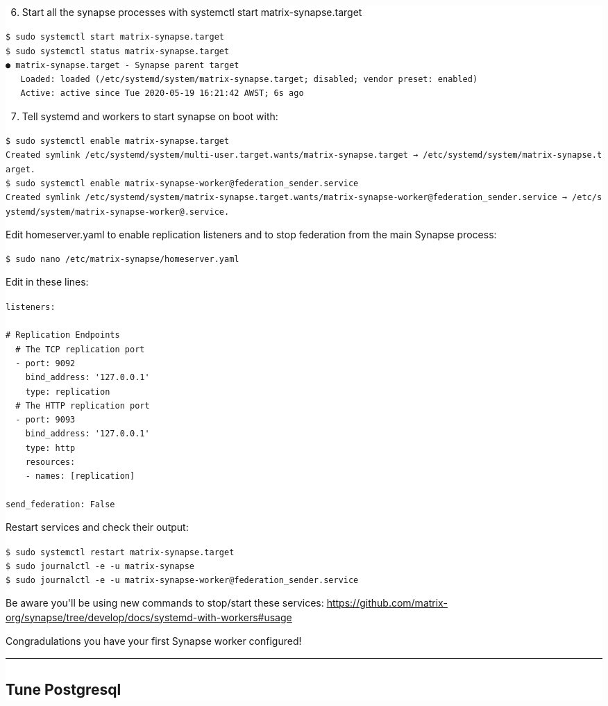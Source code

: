 6) Start all the synapse processes with systemctl start matrix-synapse.target
```
$ sudo systemctl start matrix-synapse.target
$ sudo systemctl status matrix-synapse.target
● matrix-synapse.target - Synapse parent target
   Loaded: loaded (/etc/systemd/system/matrix-synapse.target; disabled; vendor preset: enabled)
   Active: active since Tue 2020-05-19 16:21:42 AWST; 6s ago
```

7) Tell systemd and workers to start synapse on boot with:
```
$ sudo systemctl enable matrix-synapse.target
Created symlink /etc/systemd/system/multi-user.target.wants/matrix-synapse.target → /etc/systemd/system/matrix-synapse.target.
$ sudo systemctl enable matrix-synapse-worker@federation_sender.service
Created symlink /etc/systemd/system/matrix-synapse.target.wants/matrix-synapse-worker@federation_sender.service → /etc/systemd/system/matrix-synapse-worker@.service.
```

Edit homeserver.yaml to enable replication listeners and to stop federation from the main Synapse process:
```
$ sudo nano /etc/matrix-synapse/homeserver.yaml
```
Edit in these lines:
```
listeners:

# Replication Endpoints
  # The TCP replication port
  - port: 9092
    bind_address: '127.0.0.1'
    type: replication
  # The HTTP replication port
  - port: 9093
    bind_address: '127.0.0.1'
    type: http
    resources:
    - names: [replication]

send_federation: False
```

Restart services and check their output:
```
$ sudo systemctl restart matrix-synapse.target
$ sudo journalctl -e -u matrix-synapse
$ sudo journalctl -e -u matrix-synapse-worker@federation_sender.service
```

Be aware you'll be using new commands to stop/start these services: https://github.com/matrix-org/synapse/tree/develop/docs/systemd-with-workers#usage

Congradulations you have your first Synapse worker configured!

***
## Tune Postgresql
